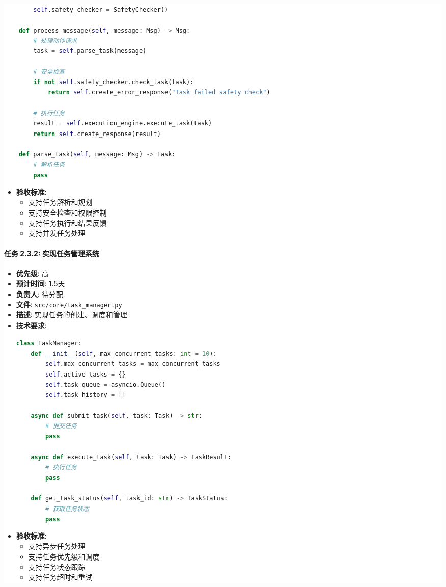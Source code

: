   ```python
          self.safety_checker = SafetyChecker()
      
      def process_message(self, message: Msg) -> Msg:
          # 处理动作请求
          task = self.parse_task(message)
          
          # 安全检查
          if not self.safety_checker.check_task(task):
              return self.create_error_response("Task failed safety check")
          
          # 执行任务
          result = self.execution_engine.execute_task(task)
          return self.create_response(result)
      
      def parse_task(self, message: Msg) -> Task:
          # 解析任务
          pass
  ```
- **验收标准**:
  - 支持任务解析和规划
  - 支持安全检查和权限控制
  - 支持任务执行和结果反馈
  - 支持并发任务处理

#### 任务 2.3.2: 实现任务管理系统
- **优先级**: 高
- **预计时间**: 1.5天
- **负责人**: 待分配
- **文件**: `src/core/task_manager.py`
- **描述**: 实现任务的创建、调度和管理
- **技术要求**:
  ```python
  class TaskManager:
      def __init__(self, max_concurrent_tasks: int = 10):
          self.max_concurrent_tasks = max_concurrent_tasks
          self.active_tasks = {}
          self.task_queue = asyncio.Queue()
          self.task_history = []
      
      async def submit_task(self, task: Task) -> str:
          # 提交任务
          pass
      
      async def execute_task(self, task: Task) -> TaskResult:
          # 执行任务
          pass
      
      def get_task_status(self, task_id: str) -> TaskStatus:
          # 获取任务状态
          pass
  ```
- **验收标准**:
  - 支持异步任务处理
  - 支持任务优先级和调度
  - 支持任务状态跟踪
  - 支持任务超时和重试
